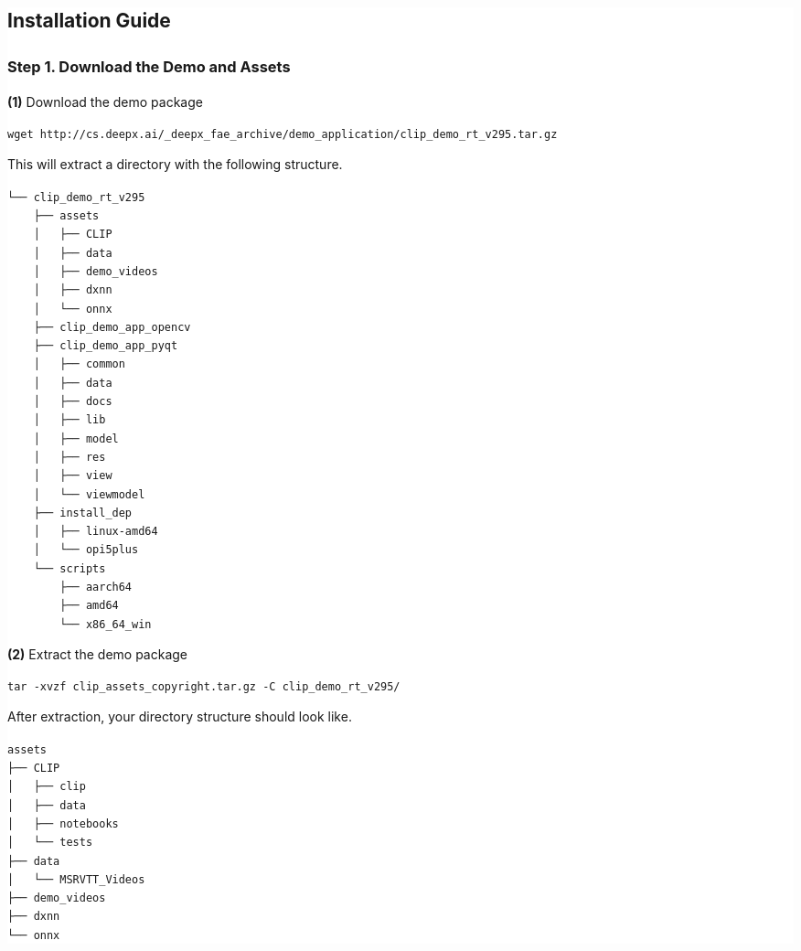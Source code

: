 ## Installation Guide 

### Step 1. Download the Demo and Assets

**(1)**	Download the demo package
```
wget http://cs.deepx.ai/_deepx_fae_archive/demo_application/clip_demo_rt_v295.tar.gz
```

This will extract a directory with the following structure.  
```
└── clip_demo_rt_v295
    ├── assets
    │   ├── CLIP
    │   ├── data
    │   ├── demo_videos
    │   ├── dxnn
    │   └── onnx
    ├── clip_demo_app_opencv
    ├── clip_demo_app_pyqt
    │   ├── common
    │   ├── data
    │   ├── docs
    │   ├── lib
    │   ├── model
    │   ├── res
    │   ├── view
    │   └── viewmodel
    ├── install_dep
    │   ├── linux-amd64
    │   └── opi5plus
    └── scripts
        ├── aarch64
        ├── amd64
        └── x86_64_win
```

**(2)** Extract the demo package
```
tar -xvzf clip_assets_copyright.tar.gz -C clip_demo_rt_v295/
```

After extraction, your directory structure should look like.
```
assets
├── CLIP
│   ├── clip
│   ├── data
│   ├── notebooks
│   └── tests
├── data
│   └── MSRVTT_Videos
├── demo_videos
├── dxnn
└── onnx
```
